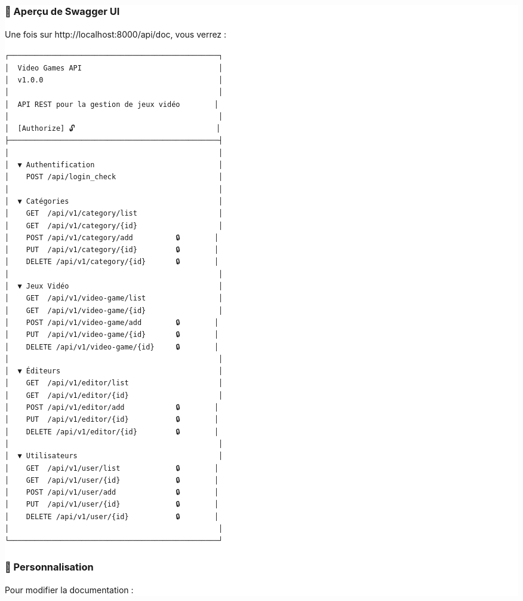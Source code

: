 ### 🎨 Aperçu de Swagger UI

Une fois sur http://localhost:8000/api/doc, vous verrez :

```
┌─────────────────────────────────────────────────┐
│  Video Games API                                │
│  v1.0.0                                         │
│                                                 │
│  API REST pour la gestion de jeux vidéo        │
│                                                 │
│  [Authorize] 🔓                                 │
├─────────────────────────────────────────────────┤
│                                                 │
│  ▼ Authentification                             │
│    POST /api/login_check                        │
│                                                 │
│  ▼ Catégories                                   │
│    GET  /api/v1/category/list                   │
│    GET  /api/v1/category/{id}                   │
│    POST /api/v1/category/add          🔒        │
│    PUT  /api/v1/category/{id}         🔒        │
│    DELETE /api/v1/category/{id}       🔒        │
│                                                 │
│  ▼ Jeux Vidéo                                   │
│    GET  /api/v1/video-game/list                 │
│    GET  /api/v1/video-game/{id}                 │
│    POST /api/v1/video-game/add        🔒        │
│    PUT  /api/v1/video-game/{id}       🔒        │
│    DELETE /api/v1/video-game/{id}     🔒        │
│                                                 │
│  ▼ Éditeurs                                     │
│    GET  /api/v1/editor/list                     │
│    GET  /api/v1/editor/{id}                     │
│    POST /api/v1/editor/add            🔒        │
│    PUT  /api/v1/editor/{id}           🔒        │
│    DELETE /api/v1/editor/{id}         🔒        │
│                                                 │
│  ▼ Utilisateurs                                 │
│    GET  /api/v1/user/list             🔒        │
│    GET  /api/v1/user/{id}             🔒        │
│    POST /api/v1/user/add              🔒        │
│    PUT  /api/v1/user/{id}             🔒        │
│    DELETE /api/v1/user/{id}           🔒        │
│                                                 │
└─────────────────────────────────────────────────┘
```

### 🎨 Personnalisation

Pour modifier la documentation :
